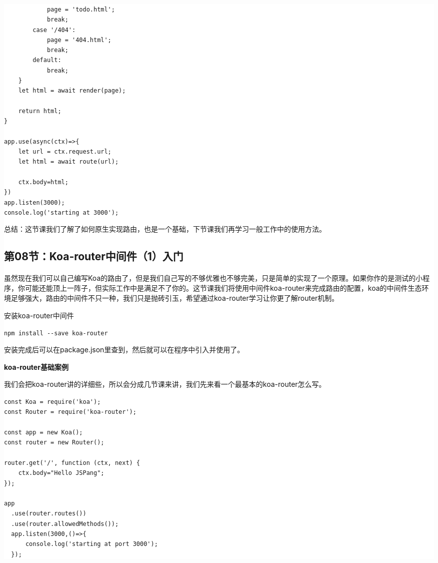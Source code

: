 ```
            page = 'todo.html';
            break;
        case '/404':
            page = '404.html';
            break;
        default:
            break; 
    }
    let html = await render(page);
    
    return html;
}
 
app.use(async(ctx)=>{
    let url = ctx.request.url;
    let html = await route(url);
    
    ctx.body=html;
})
app.listen(3000);
console.log('starting at 3000');
```
总结：这节课我们了解了如何原生实现路由，也是一个基础，下节课我们再学习一般工作中的使用方法。

## 第08节：Koa-router中间件（1）入门

虽然现在我们可以自己编写Koa的路由了，但是我们自己写的不够优雅也不够完美，只是简单的实现了一个原理。如果你作的是测试的小程序，你可能还能顶上一阵子，但实际工作中是满足不了你的。这节课我们将使用中间件koa-router来完成路由的配置，koa的中间件生态环境足够强大，路由的中间件不只一种，我们只是抛砖引玉，希望通过koa-router学习让你更了解router机制。

<iframe frameborder="0" width="100%" src="https://v.qq.com/iframe/player.html?vid=t05118wmqrv&tiny=0&auto=0" allowfullscreen></iframe>

安装koa-router中间件

```
npm install --save koa-router
```

安装完成后可以在package.json里查到，然后就可以在程序中引入并使用了。

**koa-router基础案例**

我们会把koa-router讲的详细些，所以会分成几节课来讲，我们先来看一个最基本的koa-router怎么写。

```
const Koa = require('koa');
const Router = require('koa-router');
 
const app = new Koa();
const router = new Router();
 
router.get('/', function (ctx, next) {
    ctx.body="Hello JSPang";
});
 
app
  .use(router.routes())
  .use(router.allowedMethods());
  app.listen(3000,()=>{
      console.log('starting at port 3000');
  });
```
